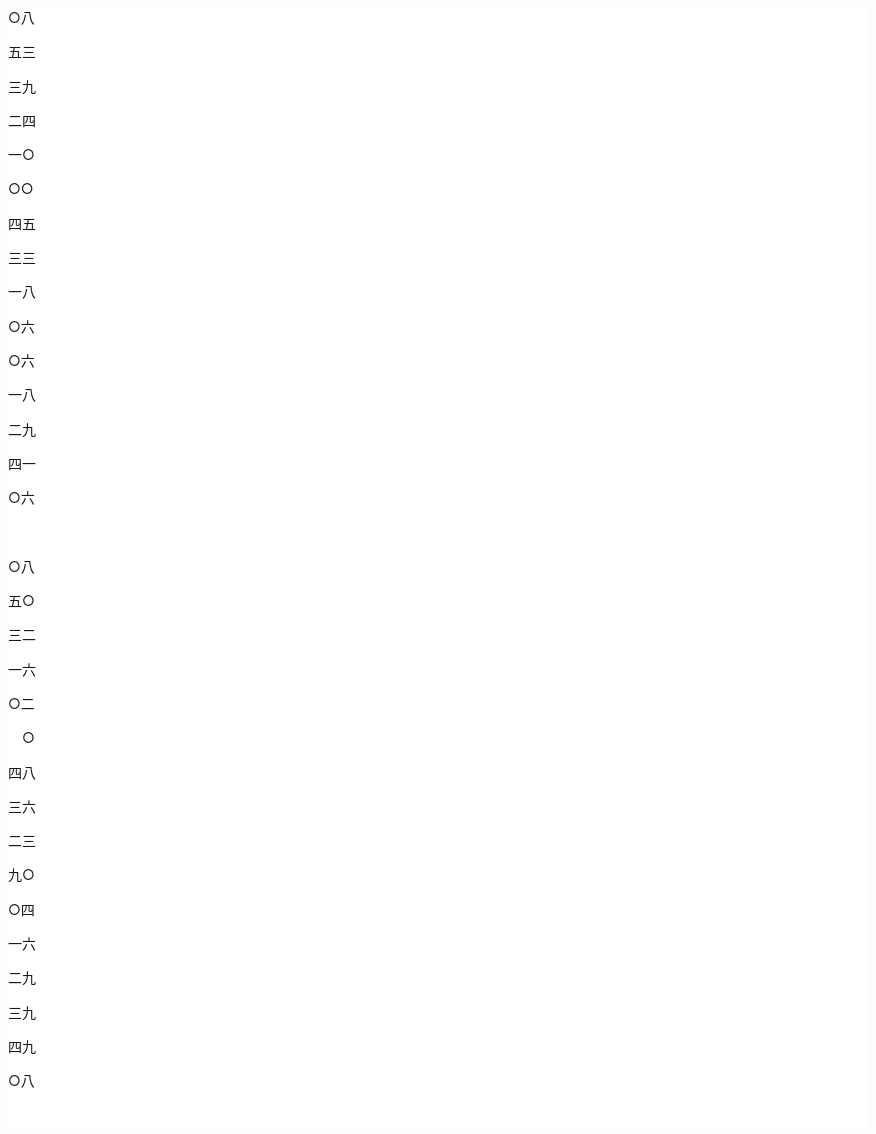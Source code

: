 ○八

五三

三九

二四

一○

○○

四五

三三

一八

○六

○六

一八

二九

四一

○六

&nbsp;

○八

五○

三二

一六

○二

　○

四八

三六

二三

九○

○四

一六

二九

三九

四九

○八

&nbsp;
